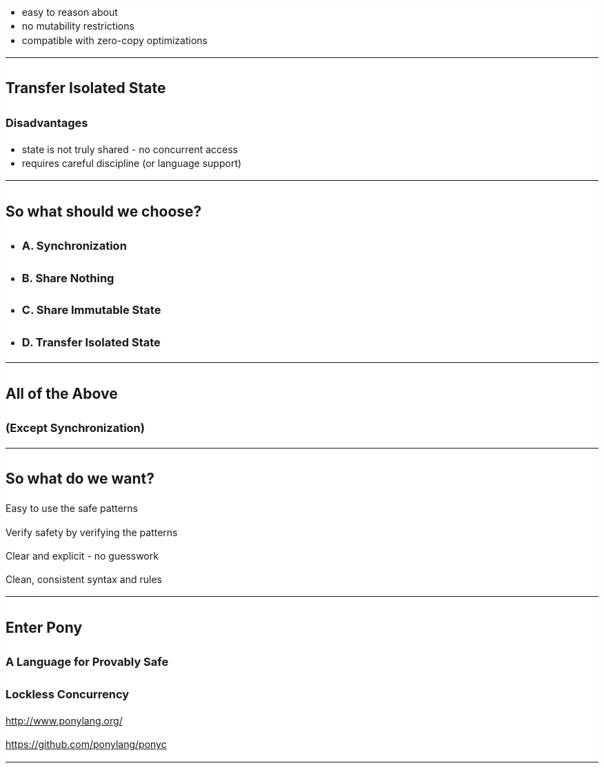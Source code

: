 * easy to reason about
* no mutability restrictions
* compatible with zero-copy optimizations

----

## Transfer Isolated State

### Disadvantages

* state is not truly shared - no concurrent access
* requires careful discipline (or language support)

---

## So what should we choose?

* ### A. Synchronization
* ### B. Share Nothing
* ### C. Share Immutable State
* ### D. Transfer Isolated State

----

## All of the Above
### (Except Synchronization)

----

## So what do we want?

Easy to use the safe patterns

Verify safety by verifying the patterns

Clear and explicit - no guesswork

Clean, consistent syntax and rules

---

## Enter Pony
### A Language for Provably Safe
### Lockless Concurrency

http://www.ponylang.org/

https://github.com/ponylang/ponyc

----
